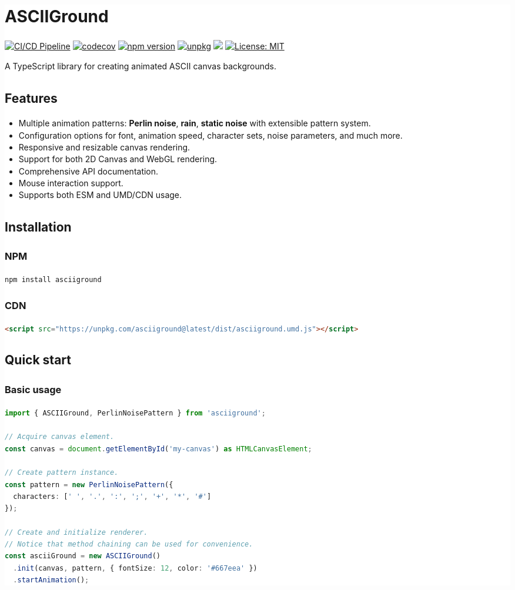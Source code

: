 # ASCIIGround

[![CI/CD Pipeline](https://github.com/Eoic/asciiground/actions/workflows/ci-cd.yml/badge.svg?branch=master)](https://github.com/Eoic/asciiground/actions)
[![codecov](https://codecov.io/gh/Eoic/asciiground/graph/badge.svg?token=4M6ADHLZ4F)](https://codecov.io/gh/Eoic/asciiground)
[![npm version](https://img.shields.io/npm/v/asciiground.svg?style=flat)](https://www.npmjs.com/package/asciiground)
[![unpkg](https://img.shields.io/npm/v/asciiground?label=unpkg&color=blue)](https://unpkg.com/asciiground@latest/dist/)
[![](https://data.jsdelivr.com/v1/package/npm/asciiground/badge)](https://www.jsdelivr.com/package/npm/asciiground)
[![License: MIT](https://img.shields.io/badge/License-MIT-yellow.svg)](https://opensource.org/licenses/MIT)

A TypeScript library for creating animated ASCII canvas backgrounds.

## Features

- Multiple animation patterns: **Perlin noise**, **rain**, **static noise** with extensible pattern system.
- Configuration options for font, animation speed, character sets, noise parameters, and much more.
- Responsive and resizable canvas rendering.
- Support for both 2D Canvas and WebGL rendering.
- Comprehensive API documentation.
- Mouse interaction support.
- Supports both ESM and UMD/CDN usage.

## Installation

### NPM

```bash
npm install asciiground
```

### CDN

```html
<script src="https://unpkg.com/asciiground@latest/dist/asciiground.umd.js"></script>
```

## Quick start

### Basic usage

```typescript
import { ASCIIGround, PerlinNoisePattern } from 'asciiground';

// Acquire canvas element.
const canvas = document.getElementById('my-canvas') as HTMLCanvasElement;

// Create pattern instance.
const pattern = new PerlinNoisePattern({ 
  characters: [' ', '.', ':', ';', '+', '*', '#'] 
});

// Create and initialize renderer.
// Notice that method chaining can be used for convenience.
const asciiGround = new ASCIIGround()
  .init(canvas, pattern, { fontSize: 12, color: '#667eea' })
  .startAnimation();
```
